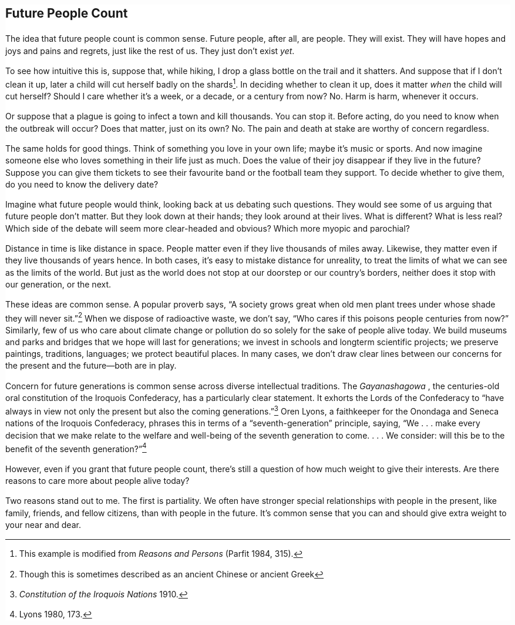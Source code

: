 ## Future People Count

The idea that future people count is common sense. Future people, after all, are people. They will exist. They will have hopes and joys and pains and regrets, just like the rest of us. They just don’t exist _yet_.

To see how intuitive this is, suppose that, while hiking, I drop a glass bottle on the trail and it shatters. And suppose that if I don’t clean it up, later a child will cut herself badly on the shards[^1]. In deciding whether to clean it up, does it matter _when_ the child will cut herself? Should I care whether it’s a week, or a decade, or a century from now? No. Harm is harm, whenever it occurs.

Or suppose that a plague is going to infect a town and kill thousands. You can stop it. Before acting, do you need to know when the outbreak will occur? Does that matter, just on its own? No. The pain and death at stake are worthy of concern regardless.

The same holds for good things. Think of something you love in your own life; maybe it’s music or sports. And now imagine someone else who loves something in their life just as much. Does the value of their joy disappear if they live in the future? Suppose you can give them tickets to see their favourite band or the football team they support. To decide whether to give them, do you need to know the delivery date?

Imagine what future people would think, looking back at us debating such questions. They would see some of us arguing that future people don’t matter. But they look down at their hands; they look around at their lives. What is different? What is less real? Which side of the debate will seem more clear-headed and obvious? Which more myopic and parochial?

Distance in time is like distance in space. People matter even if they live thousands of miles away. Likewise, they matter even if they live thousands of years hence. In both cases, it’s easy to mistake distance for unreality, to treat the limits of what we can see as the limits of the world. But just as the world does not stop at our doorstep or our country’s borders, neither does it stop with our generation, or the next.

These ideas are common sense. A popular proverb says, “A society grows great when old men plant trees under whose shade they will never sit.”[^2] When we dispose of radioactive waste, we don’t say, “Who cares if this poisons people centuries from now?” Similarly, few of us who care about climate change or pollution do so solely for the sake of people alive today. We build museums and parks and bridges that we hope will last for generations; we invest in schools and longterm scientific projects; we preserve paintings, traditions, languages; we protect beautiful places. In many cases, we don’t draw clear lines between our concerns for the present and the future—both are in play.

Concern for future generations is common sense across diverse intellectual traditions. The _Gayanashagowa_ , the centuries-old oral constitution of the Iroquois Confederacy, has a particularly clear statement. It exhorts the Lords of the Confederacy to “have always in view not only the present but also the coming generations.”[^3] Oren Lyons, a faithkeeper for the Onondaga and Seneca nations of the Iroquois Confederacy, phrases this in terms of a “seventh-generation” principle, saying, “We . . . make every decision that we make relate to the welfare and well-being of the seventh generation to come. . . . We consider: will this be to the benefit of the seventh generation?”[^4]

However, even if you grant that future people count, there’s still a question of how much weight to give their interests. Are there reasons to care more about people alive today?

Two reasons stand out to me. The first is partiality. We often have stronger special relationships with people in the present, like family, friends, and fellow citizens, than with people in the future. It’s common sense that you can and should give extra weight to your near and dear.


[^1]: This example is modified from _Reasons and Persons_ (Parfit 1984, 315).
[^2]: Though this is sometimes described as an ancient Chinese or ancient Greek
[^3]: _Constitution of the Iroquois Nations_ 1910.
[^4]: Lyons 1980, 173.
[^5]: That said, some reciprocity-type reasons might motivate concern for future
[^64]: If you have no idea what that means, try my short [economic growth explainer](https://www.cold-takes.com/what-is-economic-growth).
[^65]: Global real growth has generally ranged from slightly negative to ~7% per year.
[^66]: (Footnote deleted)
[^67]: I'm skipping over 2020 here since it was unusually different from past years, due to the global pandemic and other things.
[^68]: This refers to real GDP growth (adjusted for inflation). 2% is lower than the current world growth figure, and using the world growth figure would make my point stronger. But I think that 2% is a decent guess for "frontier growth" - growth occurring in the already-most-developed economies - as opposed to total world growth, which includes “catchup growth” (previously poor countries growing rapidly, such as China today).
[^69]: 2% growth over 35 years is (1 + 2%)^35 = 2x growth
[^70]: [Wikipedia](https://en.wikipedia.org/wiki/Milky_Way)'s highest listed estimate for the Milky Way's mass is 4.5*10^12 solar masses, each of which [is](https://en.wikipedia.org/wiki/Solar_mass) about 2*10^30 kg, each of which [is](https://en.wikipedia.org/wiki/Observable_universe#Matter_content%E2%80%94number_of_atoms) estimated as the equivalent of about 1.67*10^-27 hydrogen atoms. (4.5*10^12 * 2*10^30)/(1.67*10^-27) =~ 5.4*10^69.
[^71]: [Wikipedia](https://en.wikipedia.org/wiki/Milky_Way#Size_and_mass): "In March 2019, astronomers reported that the mass of the Milky Way galaxy is 1.5 trillion solar masses within a radius of about 129,000 light-years." I'm assuming we can't travel more than 129,000 light-years in the next 8200 years, because this would require far-faster-than-light travel.
[^72]: This calculation isn't presented straightforwardly in the post. The key lines are "No matter what the technology, a sustained 2.3% energy growth rate would require us to produce as much energy as the entire sun within 1400 years" and "The Milky Way galaxy hosts about 100 billion stars. Lots of energy just spewing into space, there for the taking. Recall that each factor of ten takes us 100 years down the road. One-hundred billion is eleven factors of ten, so 1100 additional years." 1400 + 1100 = 2500, the figure I cite. This relies on the assumption that the average star in our galaxy offers about as much energy as the sun; I don't know whether that's the case.
[^73]: There is an [open debate](https://forum.effectivealtruism.org/posts/CWFn9qAKsRibpCGq8/does-economic-history-point-toward-a-singularity) on whether [Modeling the Human Trajectory](https://www.openphilanthropy.org/blog/modeling-human-trajectory) is fitting the right sort of shape to past historical data. I discuss how the debate could change my conclusions [here](https://www.cold-takes.com/a-note-on-historical-economic-growth/).)
[^74]: 250 doublings would be a growth factor of about 1.8\*10^75, over 10,000 times the number of atoms in our galaxy.
[^75]: 20 years would be 240 months, so if each one saw a doubling in the world economy, that would be a growth factor of about 1.8\*10^72, over 100 times the number of atoms in our galaxy.
[^76]: That’s because of the above observation that today’s growth rate can’t last for more than another 8200 years (82 centuries) or so. So the only way we could have more than 82 more centuries with growth equal to today’s is if we also have a lot of centuries with negative growth, ala the zig-zag dotted line in the "This Can't Go On" chart.
[^77]: [This dataset](https://osf.io/h3867/) assigns significance to historical figures based on how much they are covered in reference works. It has over 10x as many "Science" entries after 1500 as before; the data set starts in 800 BC. I don't endorse the book that this data set is from, as I think it draws many unwarranted conclusions from the data; here I am simply supporting my claim that most reference works will disproportionately cover years after 1500.
[^78]: To be fair, reference works like this may be biased toward the recent past. But I think the big-picture impression they give on this point is accurate nonetheless. Really supporting this claim would be beyond the scope of this post, but the evidence I would point to is (a) the works I'm referencing - I think if you read or skim them yourselves you'll probably come out with a similar impression; (b) the fact that economic growth shows a similar pattern (although the explosion starts more recently; I think it makes intuitive sense that economic growth would follow scientific progress with a lag).
[^79]: The papers cited in [The Duplicator](https://www.cold-takes.com/the-duplicator) on this point specifically model an explosion in innovation as part of the dynamic driving explosive economic growth.